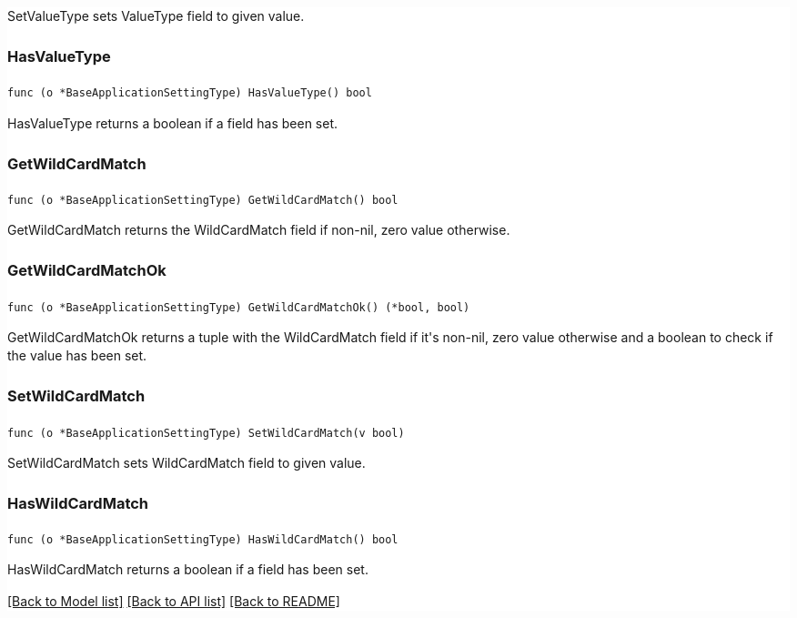 SetValueType sets ValueType field to given value.

### HasValueType

`func (o *BaseApplicationSettingType) HasValueType() bool`

HasValueType returns a boolean if a field has been set.

### GetWildCardMatch

`func (o *BaseApplicationSettingType) GetWildCardMatch() bool`

GetWildCardMatch returns the WildCardMatch field if non-nil, zero value otherwise.

### GetWildCardMatchOk

`func (o *BaseApplicationSettingType) GetWildCardMatchOk() (*bool, bool)`

GetWildCardMatchOk returns a tuple with the WildCardMatch field if it's non-nil, zero value otherwise
and a boolean to check if the value has been set.

### SetWildCardMatch

`func (o *BaseApplicationSettingType) SetWildCardMatch(v bool)`

SetWildCardMatch sets WildCardMatch field to given value.

### HasWildCardMatch

`func (o *BaseApplicationSettingType) HasWildCardMatch() bool`

HasWildCardMatch returns a boolean if a field has been set.


[[Back to Model list]](../README.md#documentation-for-models) [[Back to API list]](../README.md#documentation-for-api-endpoints) [[Back to README]](../README.md)


